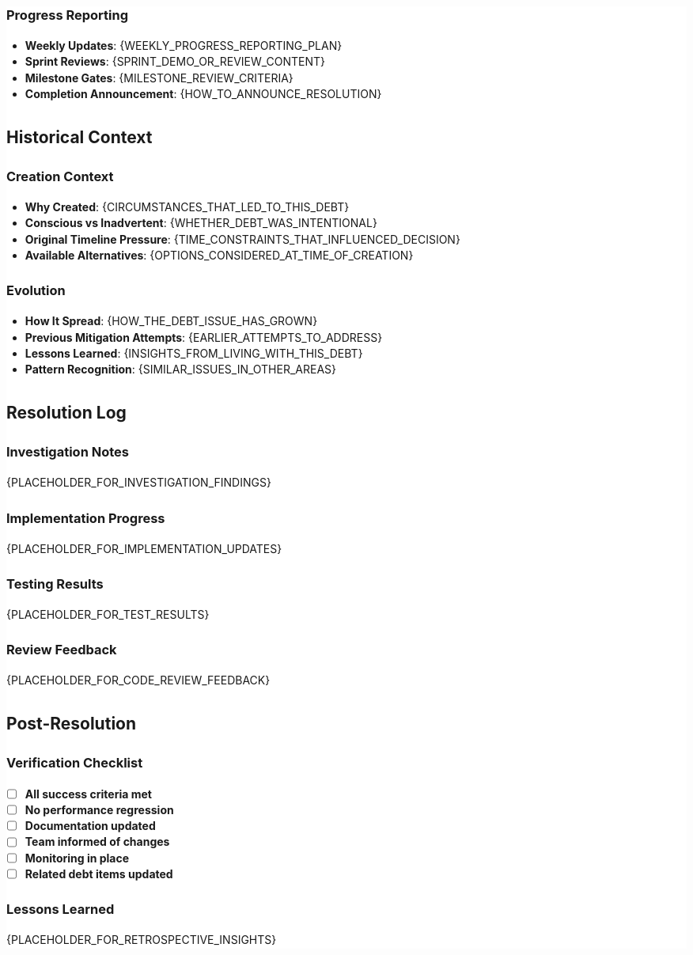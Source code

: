 ### Progress Reporting
- **Weekly Updates**: {WEEKLY_PROGRESS_REPORTING_PLAN}
- **Sprint Reviews**: {SPRINT_DEMO_OR_REVIEW_CONTENT}
- **Milestone Gates**: {MILESTONE_REVIEW_CRITERIA}
- **Completion Announcement**: {HOW_TO_ANNOUNCE_RESOLUTION}

## Historical Context

### Creation Context
- **Why Created**: {CIRCUMSTANCES_THAT_LED_TO_THIS_DEBT}
- **Conscious vs Inadvertent**: {WHETHER_DEBT_WAS_INTENTIONAL}
- **Original Timeline Pressure**: {TIME_CONSTRAINTS_THAT_INFLUENCED_DECISION}
- **Available Alternatives**: {OPTIONS_CONSIDERED_AT_TIME_OF_CREATION}

### Evolution
- **How It Spread**: {HOW_THE_DEBT_ISSUE_HAS_GROWN}
- **Previous Mitigation Attempts**: {EARLIER_ATTEMPTS_TO_ADDRESS}
- **Lessons Learned**: {INSIGHTS_FROM_LIVING_WITH_THIS_DEBT}
- **Pattern Recognition**: {SIMILAR_ISSUES_IN_OTHER_AREAS}

## Resolution Log

### Investigation Notes
{PLACEHOLDER_FOR_INVESTIGATION_FINDINGS}

### Implementation Progress
{PLACEHOLDER_FOR_IMPLEMENTATION_UPDATES}

### Testing Results
{PLACEHOLDER_FOR_TEST_RESULTS}

### Review Feedback
{PLACEHOLDER_FOR_CODE_REVIEW_FEEDBACK}

## Post-Resolution

### Verification Checklist
- [ ] **All success criteria met**
- [ ] **No performance regression**
- [ ] **Documentation updated**
- [ ] **Team informed of changes**
- [ ] **Monitoring in place**
- [ ] **Related debt items updated**

### Lessons Learned
{PLACEHOLDER_FOR_RETROSPECTIVE_INSIGHTS}
